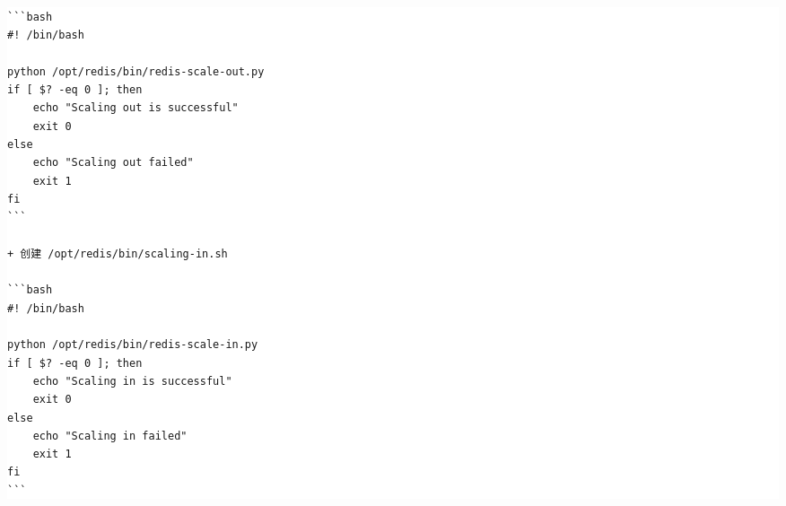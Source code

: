 	```bash
	#! /bin/bash

	python /opt/redis/bin/redis-scale-out.py
	if [ $? -eq 0 ]; then
	    echo "Scaling out is successful"
	    exit 0
	else
	    echo "Scaling out failed"
	    exit 1
	fi
	```

	+ 创建 /opt/redis/bin/scaling-in.sh

  	```bash
	#! /bin/bash

	python /opt/redis/bin/redis-scale-in.py
	if [ $? -eq 0 ]; then
	    echo "Scaling in is successful"
	    exit 0
	else
	    echo "Scaling in failed"
	    exit 1
	fi
	```
